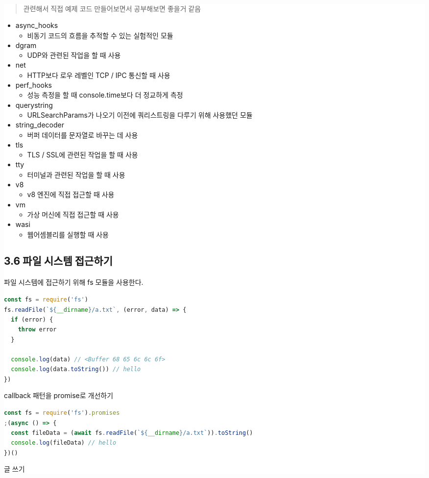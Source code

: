 > 관련해서 직접 예제 코드 만들어보면서 공부해보면 좋을거 같음
> 

- async_hooks
    - 비동기 코드의 흐름을 추적할 수 있는 실험적인 모듈
- dgram
    - UDP와 관련된 작업을 할 때 사용
- net
    - HTTP보다 로우 레벨인 TCP / IPC 통신할 때 사용
- perf_hooks
    - 성능 측정을 할 때 console.time보다 더 정교하게 측정
- querystring
    - URLSearchParams가 나오기 이전에 쿼리스트링을 다루기 위해 사용했던 모듈
- string_decoder
    - 버퍼 데이터를 문자열로 바꾸는 데 사용
- tls
    - TLS / SSL에 관련된 작업을 할 때 사용
- tty
    - 터미널과 관련된 작업을 할 때 사용
- v8
    - v8 엔진에 직접 접근할 때 사용
- vm
    - 가상 머신에 직접 접근할 때 사용
- wasi
    - 웹어셈블리를 실행할 때 사용

## 3.6 파일 시스템 접근하기

파일 시스템에 접근하기 위해 fs 모듈을 사용한다.

```jsx
const fs = require('fs')
fs.readFile(`${__dirname}/a.txt`, (error, data) => {
  if (error) {
    throw error
  }

  console.log(data) // <Buffer 68 65 6c 6c 6f>
  console.log(data.toString()) // hello
})
```

callback 패턴을 promise로 개선하기

```jsx
const fs = require('fs').promises
;(async () => {
  const fileData = (await fs.readFile(`${__dirname}/a.txt`)).toString()
  console.log(fileData) // hello
})()
```

글 쓰기
